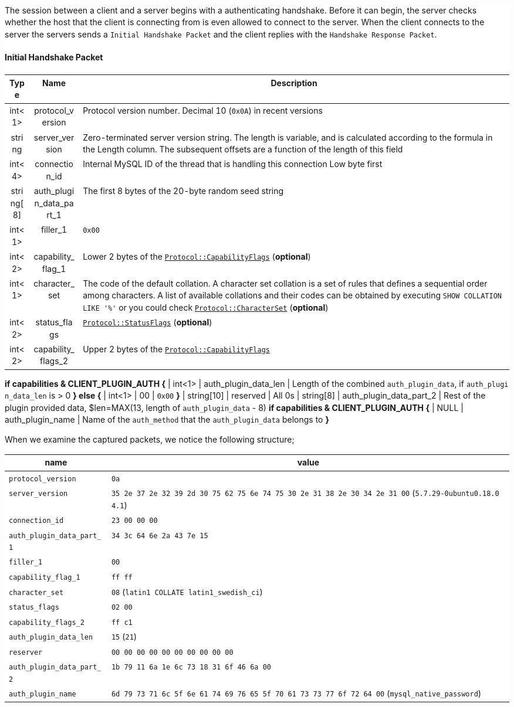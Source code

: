 The session between a client and a server begins with a authenticating handshake. Before it can begin, the server checks whether the host that the client is connecting from is even allowed to connect to the server. When the client connects to the server the servers sends a `Initial Handshake Packet` and the client replies with the `Handshake Response Packet`.

#### Initial Handshake Packet

|Type         | Name	                | Description
|:-------------:|:-------------------------:|------------
| int<1>      | protocol_version        | Protocol version number. Decimal 10 (`0x0A`) in recent versions
| string<NUL> | server_version          | Zero-terminated server version string. The length is variable, and is calculated according to the formula in the Length column. The subsequent offsets are a function of the length of this field
| int<4>      | connection_id           | Internal MySQL ID of the thread that is handling this connection Low byte first
| string[8]   | auth_plugin_data_part_1 | The first 8 bytes of the 20-byte random seed string
| int<1>      | filler_1                | `0x00`
| int<2>      | capability_flag_1       | Lower 2 bytes of the [`Protocol::CapabilityFlags`](https://dev.mysql.com/doc/internals/en/capability-flags.html#packet-Protocol::CapabilityFlags) (**optional**)
| int<1>      | character_set           | The code of the default collation. A character set collation is a set of rules that defines a sequential order among characters. A list of available collations and their codes can be obtained by executing `SHOW COLLATION LIKE '%'` or you could check [`Protocol::CharacterSet`](https://dev.mysql.com/doc/internals/en/character-set.html#packet-Protocol::CharacterSet) (**optional**)
| int<2>      | status_flags            | [`Protocol::StatusFlags`](https://dev.mysql.com/doc/internals/en/status-flags.html#packet-Protocol::StatusFlags) (**optional**)
| int<2>      | capability_flags_2      | Upper 2 bytes of the [`Protocol::CapabilityFlags`](https://dev.mysql.com/doc/internals/en/capability-flags.html#packet-Protocol::CapabilityFlags)
**if capabilities & CLIENT_PLUGIN_AUTH {**
| int<1>      | auth_plugin_data_len    | Length of the combined `auth_plugin_data`, if `auth_plugin_data_len` is > 0
**} else {**
| int<1>      | 00                      | `0x00`
**}**
| string[10]  | reserved                | All 0s
| string[8]   | auth_plugin_data_part_2 | Rest of the plugin provided data, $len=MAX(13, length of `auth_plugin_data` - 8)
**if capabilities & CLIENT_PLUGIN_AUTH {**
| NULL        | auth_plugin_name        | Name of the `auth_method` that the `auth_plugin_data` belongs to
**}**

When we examine the captured packets, we notice the following structure;

| name                      | value                                                                                                  |
|---------------------------|--------------------------------------------------------------------------------------------------------|                  
| `protocol_version`        | `0a`                                                                                                   |
| `server_version`          | `35 2e 37 2e 32 39 2d 30 75 62 75 6e 74 75 30 2e 31 38 2e 30 34 2e 31 00` (`5.7.29-0ubuntu0.18.04.1`)  |
| `connection_id`           | `23 00 00 00`                                                                                          |
| `auth_plugin_data_part_1` | `34 3c 64 6e 2a 43 7e 15`                                                                              |
| `filler_1`                | `00`                                                                                                   |
| `capability_flag_1`       | `ff ff`                                                                                                |
| `character_set`           | `08` (`latin1 COLLATE latin1_swedish_ci`)                                                              |
| `status_flags`            | `02 00`                                                                                                |
| `capability_flags_2`      | `ff c1`                                                                                                |
| `auth_plugin_data_len`    | `15` (`21`)                                                                                            |
| `reserver`                | `00 00 00 00 00 00 00 00 00 00`                                                                        |
| `auth_plugin_data_part_2` | `1b 79 11 6a 1e 6c 73 18 31 6f 46 6a 00`                                                               |
| `auth_plugin_name`        | `6d 79 73 71 6c 5f 6e 61 74 69 76 65 5f 70 61 73 73 77 6f 72 64 00` (`mysql_native_password`)          |
